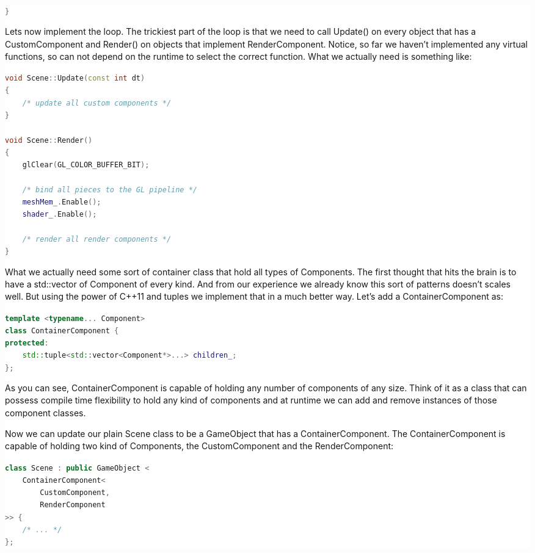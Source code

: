 ``` cpp
}
```

Lets now implement the loop. The trickiest part of the loop is that we need to call Update() on every object that has a CustomComponent and Render() on objects that implement RenderComponent. Notice, so far we haven’t implemented any virtual functions, so can not depend on the runtime to select the correct function. What we actually need is something like:
``` cpp
void Scene::Update(const int dt)
{
    /* update all custom components */
}

void Scene::Render()
{
    glClear(GL_COLOR_BUFFER_BIT);
    
    /* bind all pieces to the GL pipeline */
    meshMem_.Enable();
    shader_.Enable();
    
    /* render all render components */
}
```

What we actually need some sort of container class that hold all types of Components. The first thought that hits the brain is to have a std::vector of Component of every kind. And from our experience we already know this sort of patterns doesn’t scales well. But using the power of C++11 and tuples we implement that in a much better way. Let’s add a ContainerComponent as:
``` cpp
template <typename... Component>
class ContainerComponent {
protected:
    std::tuple<std::vector<Component*>...> children_;
};
```

As you can see, ContainerComponent is capable of holding any number of components of any size. Think of it as a class that can possess compile time flexibility to hold any kind of components and at runtime we can add and remove instances of those component classes.

Now we can update our plain Scene class to be a GameObject that has a ContainerComponent. The ContainerComponent is capable of holding two kind of Components, the CustomComponent and the RenderComponent:
``` cpp
class Scene : public GameObject <
	ContainerComponent<
		CustomComponent,
		RenderComponent
>> {
	/* ... */
};
```

